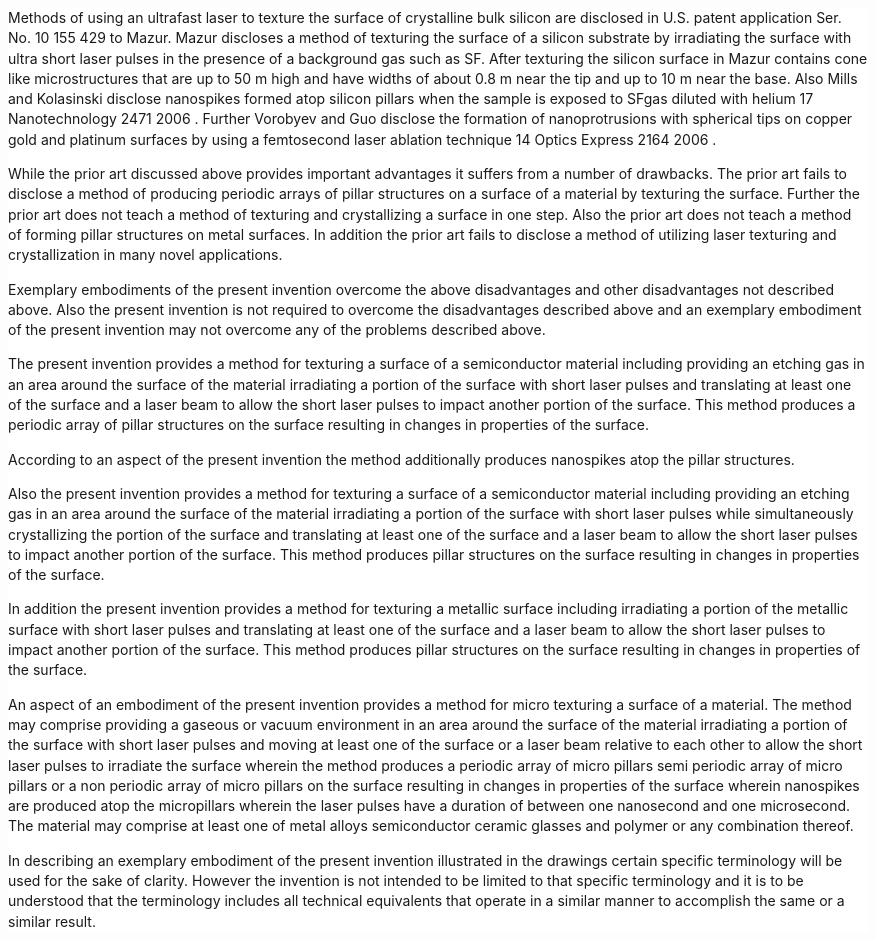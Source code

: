 Methods of using an ultrafast laser to texture the surface of crystalline bulk silicon are disclosed in U.S. patent application Ser. No. 10 155 429 to Mazur. Mazur discloses a method of texturing the surface of a silicon substrate by irradiating the surface with ultra short laser pulses in the presence of a background gas such as SF. After texturing the silicon surface in Mazur contains cone like microstructures that are up to 50 m high and have widths of about 0.8 m near the tip and up to 10 m near the base. Also Mills and Kolasinski disclose nanospikes formed atop silicon pillars when the sample is exposed to SFgas diluted with helium 17 Nanotechnology 2471 2006 . Further Vorobyev and Guo disclose the formation of nanoprotrusions with spherical tips on copper gold and platinum surfaces by using a femtosecond laser ablation technique 14 Optics Express 2164 2006 .

While the prior art discussed above provides important advantages it suffers from a number of drawbacks. The prior art fails to disclose a method of producing periodic arrays of pillar structures on a surface of a material by texturing the surface. Further the prior art does not teach a method of texturing and crystallizing a surface in one step. Also the prior art does not teach a method of forming pillar structures on metal surfaces. In addition the prior art fails to disclose a method of utilizing laser texturing and crystallization in many novel applications.

Exemplary embodiments of the present invention overcome the above disadvantages and other disadvantages not described above. Also the present invention is not required to overcome the disadvantages described above and an exemplary embodiment of the present invention may not overcome any of the problems described above.

The present invention provides a method for texturing a surface of a semiconductor material including providing an etching gas in an area around the surface of the material irradiating a portion of the surface with short laser pulses and translating at least one of the surface and a laser beam to allow the short laser pulses to impact another portion of the surface. This method produces a periodic array of pillar structures on the surface resulting in changes in properties of the surface.

According to an aspect of the present invention the method additionally produces nanospikes atop the pillar structures.

Also the present invention provides a method for texturing a surface of a semiconductor material including providing an etching gas in an area around the surface of the material irradiating a portion of the surface with short laser pulses while simultaneously crystallizing the portion of the surface and translating at least one of the surface and a laser beam to allow the short laser pulses to impact another portion of the surface. This method produces pillar structures on the surface resulting in changes in properties of the surface.

In addition the present invention provides a method for texturing a metallic surface including irradiating a portion of the metallic surface with short laser pulses and translating at least one of the surface and a laser beam to allow the short laser pulses to impact another portion of the surface. This method produces pillar structures on the surface resulting in changes in properties of the surface.

An aspect of an embodiment of the present invention provides a method for micro texturing a surface of a material. The method may comprise providing a gaseous or vacuum environment in an area around the surface of the material irradiating a portion of the surface with short laser pulses and moving at least one of the surface or a laser beam relative to each other to allow the short laser pulses to irradiate the surface wherein the method produces a periodic array of micro pillars semi periodic array of micro pillars or a non periodic array of micro pillars on the surface resulting in changes in properties of the surface wherein nanospikes are produced atop the micropillars wherein the laser pulses have a duration of between one nanosecond and one microsecond. The material may comprise at least one of metal alloys semiconductor ceramic glasses and polymer or any combination thereof.

In describing an exemplary embodiment of the present invention illustrated in the drawings certain specific terminology will be used for the sake of clarity. However the invention is not intended to be limited to that specific terminology and it is to be understood that the terminology includes all technical equivalents that operate in a similar manner to accomplish the same or a similar result.
